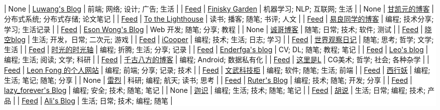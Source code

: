 | None                                                                                  | [Luwang's Blog](https://myblog.wallleap.cn/)                                | 前端; 网络; 设计; 广告; 生活                                                           |
| [Feed](https://finisky.github.io/atom.xml)                                            | [Finisky Garden](https://finisky.github.io/)                                | 机器学习; NLP; 互联网; 生活                                                            |
| None                                                                                  | [甘凯元的博客](https://garygky.github.io/)                                  | 分布式系统; 分布式存储; 论文笔记                                                       |
| [Feed](https://owlswims.com/feed)                                                     | [To the Lighthouse](https://owlswims.com)                                   | 读书; 播客; 随笔; 书评; 人文                                                           |
| [Feed](https://yiliang.site/sitemap.xml)                                              | [易良同学的博客](https://yiliang.site/)                                     | 编程; 技术分享; 学习; 生活记录                                                         |
| [Feed](https://blog.esonwong.com/atom.xml)                                            | [Eson Wong's Blog](https://blog.esonwong.com/)                              | Web 开发; 随笔; 分享; 教程                                                             |
| None                                                                                  | [诚哥博客](https://www.chengzz.com/)                                        | 随笔; 日常; 技术; 软件; 测试                                                           |
| [Feed](https://blog.moeworld.tech/feed/)                                              | [晓空blog](https://blog.moeworld.tech/)                                     | 生活; 开发，日常; 二次元; 游戏                                                         |
| [Feed](https://icooper.cc/feed/)                                                      | [iCooper](https://icooper.cc/)                                              | 编程; 技术; 生活; 日志; 学习                                                           |
| [Feed](https://fiftysixtimes7.github.io/MyWorldObservationJournal/feeds/all.atom.xml) | [世界观察日记](https://fiftysixtimes7.github.io/MyWorldObservationJournal/) | 随笔; 思考; 哲学; 文学; 生活                                                           |
| [Feed](https://outti.me/feed/xml)                                                     | [时光的时光轴](https://outti.me)                                            | 编程; 折腾; 生活; 分享; 记录                                                           |
| [Feed](https://enderfga.cn/atom.xml)                                                  | [Enderfga's blog](https://enderfga.cn/)                                     | CV; DL; 随笔; 教程; 笔记                                                               |
| [Feed](https://leonis.cc/feed.xml)                                                    | [Leo's blog](https://leonis.cc)                                             | 编程; 生活; 阅读; 文学; 科研                                                           |
| [Feed](https://rangotec.com/feed)                                                     | [千古八方的博客](https://rangotec.com)                                      | 编程; Android; 数据私有化                                                              |
| [Feed](https://liuuzaki.net/feed)                                                     | [这里是L](https://liuuzaki.net)                                             | CG美术; 哲学; 社会; 各种杂学                                                           |
| [Feed](https://leonfong.me/feed.xml)                                                  | [Leon Fong 的个人网站](https://leonfong.me)                                 | 编程; 前端; 分享; 记录; 技术                                                           |
| [Feed](https://www.wangdu.site/feed)                                                  | [文武科技柜](https://www.wangdu.site)                                       | 编程; 软件; 随笔; 生活; 前端                                                           |
| [Feed](https://my.toho.red/index.xml)                                                 | [西行妖](https://my.toho.red/)                                              | 编程; 生活; 笔记; 随笔; 分享                                                           |
| None                                                                                  | [雷烈](https://leilie.top/)                                                 | 科研; 编程; 航天; 读书; 思考                                                           |
| [Feed](https://ruterly.com/feed/)                                                     | [Ruter's Blog](https://ruterly.com/)                                        | 编程; 技术; 随笔; 开发; 分享                                                           |
| [Feed](https://blog.lazyforever.top/atom.xml)                                         | [lazy_forever's Blog](https://blog.lazyforever.top/)                        | 编程; 安全; 技术; 随笔; 笔记                                                           |
| None                                                                                  | [迦识](https://www.wejias.com)                                              | 编程; 生活; 技术; 随笔; 笔记                                                           |
| [Feed](https://blog.zhangyingwei.com/index.xml)                                       | [胡说](https://blog.zhangyingwei.com/)                                      | 生活; 日常; 编程; 技术; 产品                                                           |
| [Feed](https://blog.liuailin.top/atom.xml)                                            | [Ali's Blog](https://blog.liuailin.top)                                     | 生活; 日常; 技术; 编程; 随笔                                                           |